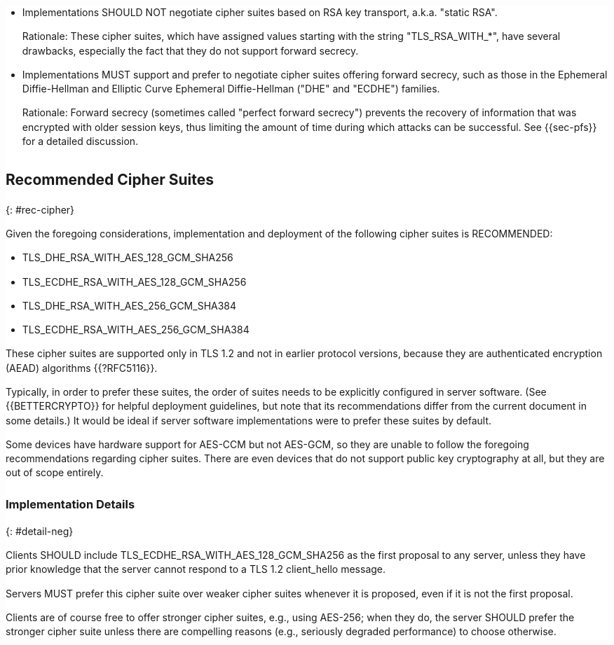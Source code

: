 
* Implementations SHOULD NOT negotiate cipher suites based on 
               RSA key transport, a.k.a. "static RSA".

  Rationale: These cipher suites, which have assigned values starting 
               with the string "TLS_RSA_WITH_*", have several drawbacks, especially
               the fact that they do not support forward secrecy.
            

* Implementations MUST support and prefer to negotiate cipher suites 
               offering forward secrecy, such as those in the Ephemeral 
               Diffie-Hellman and Elliptic Curve Ephemeral Diffie-Hellman ("DHE" 
               and "ECDHE") families.

  Rationale: Forward secrecy (sometimes called "perfect forward 
               secrecy") prevents the recovery of information that was encrypted 
               with older session keys, thus limiting the amount of time during 
               which attacks can be successful. See {{sec-pfs}} for 
               a detailed discussion.
            
## Recommended Cipher Suites
{: #rec-cipher}

Given the foregoing considerations, implementation and deployment of the following cipher suites is RECOMMENDED:


* TLS_DHE_RSA_WITH_AES_128_GCM_SHA256

* TLS_ECDHE_RSA_WITH_AES_128_GCM_SHA256

* TLS_DHE_RSA_WITH_AES_256_GCM_SHA384

* TLS_ECDHE_RSA_WITH_AES_256_GCM_SHA384
        

These cipher suites are supported only in TLS 1.2 and not in earlier protocol versions, because they are authenticated encryption (AEAD) algorithms {{?RFC5116}}.

Typically, in order to prefer these suites, the order of suites needs to be explicitly configured in server software. (See {{BETTERCRYPTO}} for helpful deployment guidelines, but note that its recommendations differ from the current document in some details.)  It would be ideal if server software implementations were to prefer these suites by default.

Some devices have hardware support for AES-CCM but not AES-GCM, so they are unable to follow the foregoing recommendations regarding cipher suites.  There are even devices that do not support public key cryptography at all, but they are out of scope entirely.

### Implementation Details
{: #detail-neg}

Clients SHOULD include TLS_ECDHE_RSA_WITH_AES_128_GCM_SHA256 as the first proposal to any server, unless they have prior knowledge that the server cannot respond to a TLS 1.2 client_hello message.

Servers MUST prefer this cipher suite over weaker cipher suites whenever it is proposed, even if it is not the first proposal.

Clients are of course free to offer stronger cipher suites, e.g., using AES-256; when they do, the server SHOULD prefer the stronger cipher suite unless there are compelling reasons (e.g., seriously degraded performance) to choose otherwise.
